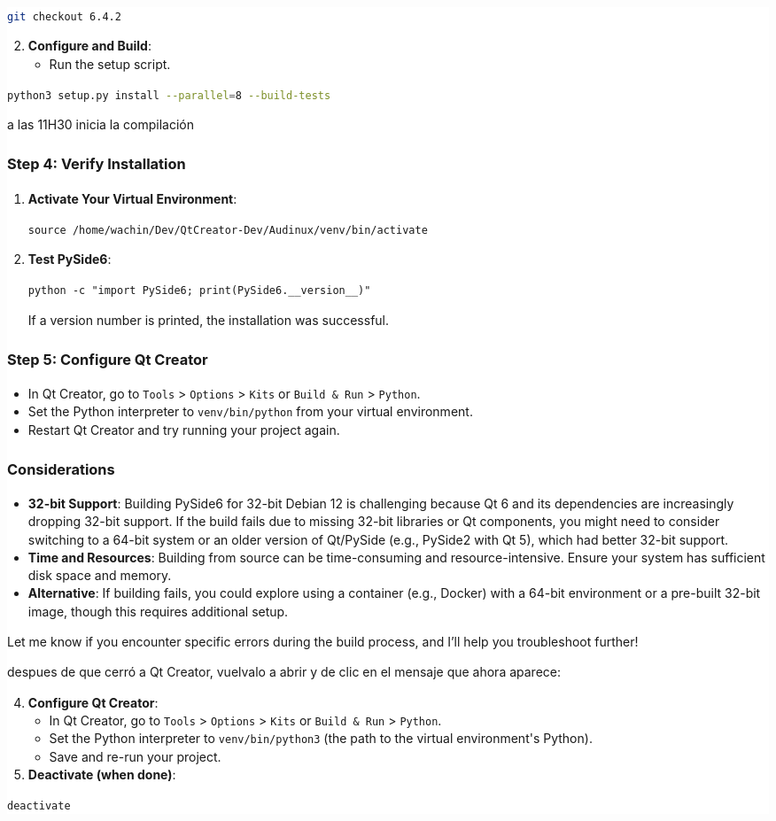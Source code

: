 ```bash
git checkout 6.4.2
```

2. **Configure and Build**:
   - Run the setup script.

```bash
python3 setup.py install --parallel=8 --build-tests
```

a las 11H30 inicia la compilación


### Step 4: Verify Installation
1. **Activate Your Virtual Environment**:
   ```
   source /home/wachin/Dev/QtCreator-Dev/Audinux/venv/bin/activate
   ```
2. **Test PySide6**:
   ```
   python -c "import PySide6; print(PySide6.__version__)"
   ```
   If a version number is printed, the installation was successful.

### Step 5: Configure Qt Creator
- In Qt Creator, go to `Tools` > `Options` > `Kits` or `Build & Run` > `Python`.
- Set the Python interpreter to `venv/bin/python` from your virtual environment.
- Restart Qt Creator and try running your project again.

### Considerations
- **32-bit Support**: Building PySide6 for 32-bit Debian 12 is challenging because Qt 6 and its dependencies are increasingly dropping 32-bit support. If the build fails due to missing 32-bit libraries or Qt components, you might need to consider switching to a 64-bit system or an older version of Qt/PySide (e.g., PySide2 with Qt 5), which had better 32-bit support.
- **Time and Resources**: Building from source can be time-consuming and resource-intensive. Ensure your system has sufficient disk space and memory.
- **Alternative**: If building fails, you could explore using a container (e.g., Docker) with a 64-bit environment or a pre-built 32-bit image, though this requires additional setup.

Let me know if you encounter specific errors during the build process, and I’ll help you troubleshoot further!


despues de que cerró a Qt Creator, vuelvalo a abrir y de clic en el mensaje que ahora aparece:


   
4. **Configure Qt Creator**:
   - In Qt Creator, go to `Tools` > `Options` > `Kits` or `Build & Run` > `Python`.
   - Set the Python interpreter to `venv/bin/python3` (the path to the virtual environment's Python).
   - Save and re-run your project.
5. **Deactivate (when done)**:  

```
deactivate
```
